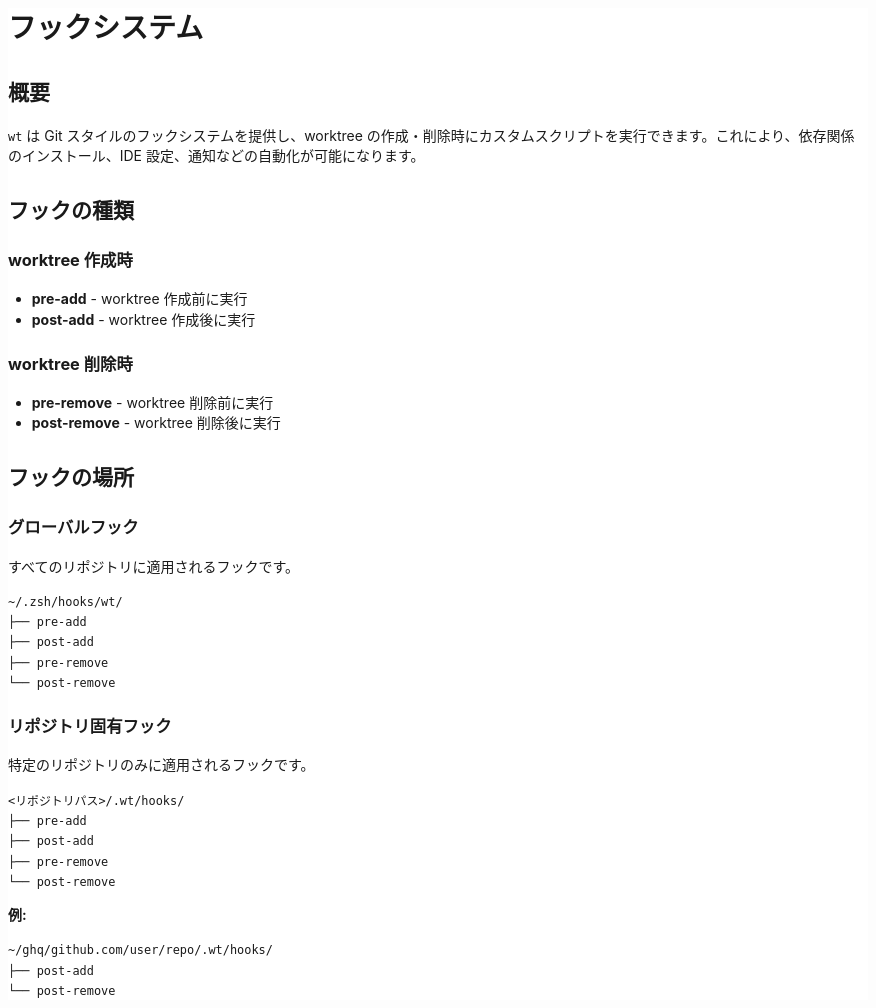 # フックシステム

## 概要

`wt` は Git スタイルのフックシステムを提供し、worktree の作成・削除時にカスタムスクリプトを実行できます。これにより、依存関係のインストール、IDE 設定、通知などの自動化が可能になります。

## フックの種類

### worktree 作成時

- **pre-add** - worktree 作成前に実行
- **post-add** - worktree 作成後に実行

### worktree 削除時

- **pre-remove** - worktree 削除前に実行
- **post-remove** - worktree 削除後に実行

## フックの場所

### グローバルフック

すべてのリポジトリに適用されるフックです。

```
~/.zsh/hooks/wt/
├── pre-add
├── post-add
├── pre-remove
└── post-remove
```

### リポジトリ固有フック

特定のリポジトリのみに適用されるフックです。

```
<リポジトリパス>/.wt/hooks/
├── pre-add
├── post-add
├── pre-remove
└── post-remove
```

**例:**
```
~/ghq/github.com/user/repo/.wt/hooks/
├── post-add
└── post-remove
```

